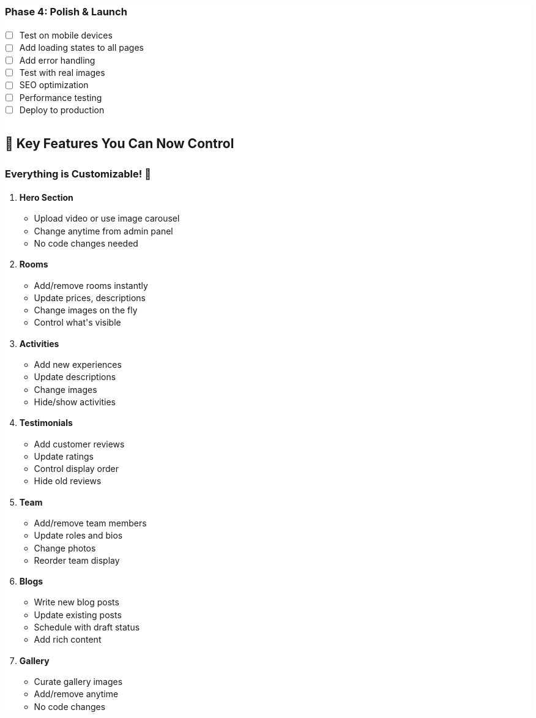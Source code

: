 ### Phase 4: Polish & Launch
- [ ] Test on mobile devices
- [ ] Add loading states to all pages
- [ ] Add error handling
- [ ] Test with real images
- [ ] SEO optimization
- [ ] Performance testing
- [ ] Deploy to production

## 🎯 Key Features You Can Now Control

### Everything is Customizable! 🎨

1. **Hero Section**
   - Upload video or use image carousel
   - Change anytime from admin panel
   - No code changes needed

2. **Rooms**
   - Add/remove rooms instantly
   - Update prices, descriptions
   - Change images on the fly
   - Control what's visible

3. **Activities**
   - Add new experiences
   - Update descriptions
   - Change images
   - Hide/show activities

4. **Testimonials**
   - Add customer reviews
   - Update ratings
   - Control display order
   - Hide old reviews

5. **Team**
   - Add/remove team members
   - Update roles and bios
   - Change photos
   - Reorder team display

6. **Blogs**
   - Write new blog posts
   - Update existing posts
   - Schedule with draft status
   - Add rich content

7. **Gallery**
   - Curate gallery images
   - Add/remove anytime
   - No code changes
